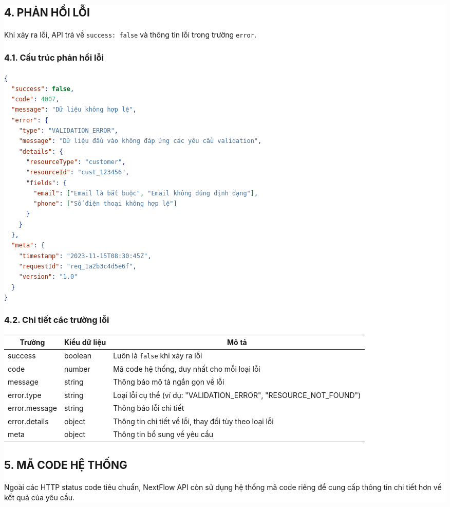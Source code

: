 ## 4. PHẢN HỒI LỖI

Khi xảy ra lỗi, API trả về `success: false` và thông tin lỗi trong trường `error`.

### 4.1. Cấu trúc phản hồi lỗi

```json
{
  "success": false,
  "code": 4007,
  "message": "Dữ liệu không hợp lệ",
  "error": {
    "type": "VALIDATION_ERROR",
    "message": "Dữ liệu đầu vào không đáp ứng các yêu cầu validation",
    "details": {
      "resourceType": "customer",
      "resourceId": "cust_123456",
      "fields": {
        "email": ["Email là bắt buộc", "Email không đúng định dạng"],
        "phone": ["Số điện thoại không hợp lệ"]
      }
    }
  },
  "meta": {
    "timestamp": "2023-11-15T08:30:45Z",
    "requestId": "req_1a2b3c4d5e6f",
    "version": "1.0"
  }
}
```

### 4.2. Chi tiết các trường lỗi

| Trường | Kiểu dữ liệu | Mô tả |
|--------|--------------|-------|
| success | boolean | Luôn là `false` khi xảy ra lỗi |
| code | number | Mã code hệ thống, duy nhất cho mỗi loại lỗi |
| message | string | Thông báo mô tả ngắn gọn về lỗi |
| error.type | string | Loại lỗi cụ thể (ví dụ: "VALIDATION_ERROR", "RESOURCE_NOT_FOUND") |
| error.message | string | Thông báo lỗi chi tiết |
| error.details | object | Thông tin chi tiết về lỗi, thay đổi tùy theo loại lỗi |
| meta | object | Thông tin bổ sung về yêu cầu |

## 5. MÃ CODE HỆ THỐNG

Ngoài các HTTP status code tiêu chuẩn, NextFlow API còn sử dụng hệ thống mã code riêng để cung cấp thông tin chi tiết hơn về kết quả của yêu cầu.
